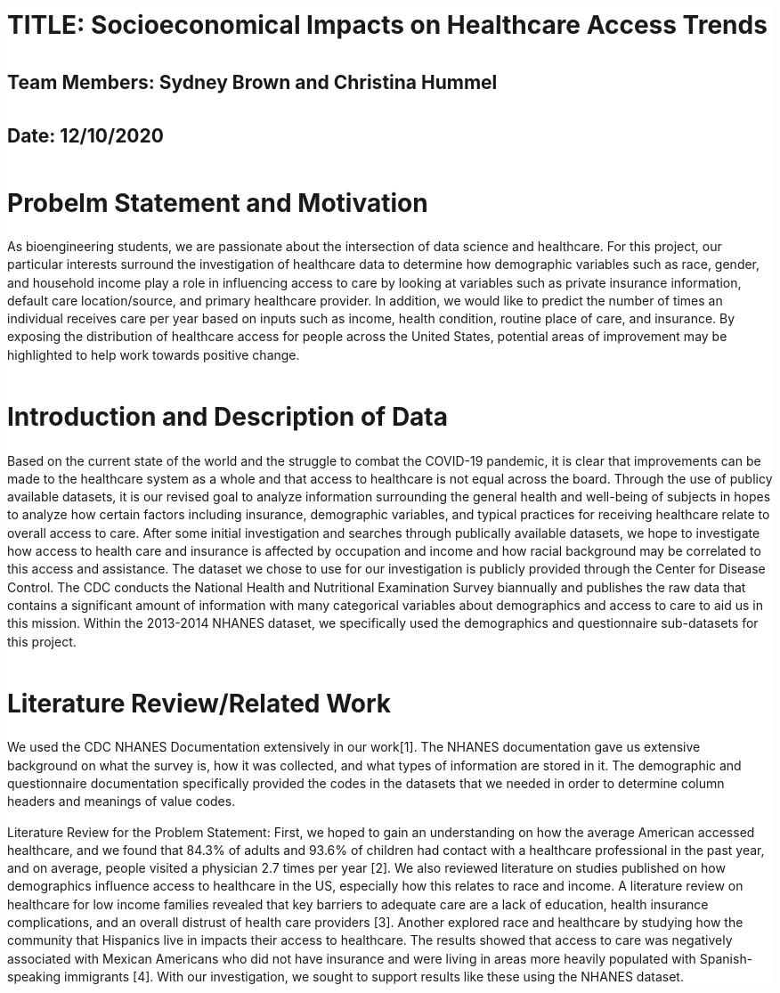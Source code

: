 # TITLE: Socioeconomical Impacts on Healthcare Access Trends
## Team Members: Sydney Brown and Christina Hummel
## Date: 12/10/2020

# Probelm Statement and Motivation

As bioengineering students, we are passionate about the intersection of data science and healthcare. For this project, our particular interests surround the investigation of healthcare data to determine how demographic variables such as race, gender, and household income play a role in influencing access to care by looking at variables such as private insurance information, default care location/source, and primary healthcare provider. In addition, we would like to predict the number of times an individual receives care per year based on inputs such as income, health condition, routine place of care, and insurance. By exposing the distribution of healthcare access for people across the United States, potential areas of improvement may be highlighted to help work towards positive change. 

# Introduction and Description of Data

Based on the current state of the world and the struggle to combat the COVID-19 pandemic, it is clear that improvements can be made to the healthcare system as a whole and that access to healthcare is not equal across the board. Through the use of publicy available datasets, it is our revised goal to analyze information surrounding the general health and well-being of subjects in hopes to analyze how certain factors including insurance, demographic variables, and typical practices for receiving healthcare relate to overall access to care. After some initial investigation and searches through publically available datasets, we hope to investigate how access to health care and insurance is affected by occupation and income and how racial background may be correlated to this access and assistance. The dataset we chose to use for our investigation is publicly provided through the Center for Disease Control. The CDC conducts the National Health and Nutritional Examination Survey biannually and publishes the raw data that contains a significant amount of information with many categorical variables about demographics and access to care to aid us in this mission. Within the 2013-2014 NHANES dataset, we specifically used the demographics and questionnaire sub-datasets for this project. 

# Literature Review/Related Work 

We used the CDC NHANES Documentation extensively in our work[1]. The NHANES documentation gave us extensive background on what the survey is, how it was collected, and what types of information are stored in it. The demographic and questionnaire documentation specifically provided the codes in the datasets that we needed in order to determine column headers and meanings of value codes. 

Literature Review for the Problem Statement:
First, we hoped to gain an understanding on how the average American accessed healthcare, and we found that 84.3% of adults and 93.6% of children had contact with a healthcare professional in the past year, and on average, people visited a physician 2.7 times per year [2].
We also reviewed literature on studies published on how demographics influence access to healthcare in the US, especially how this relates to race and income. A literature review on healthcare for low income families revealed that key barriers to adequate care are a lack of education, health insurance complications, and an overall distrust of health care providers [3]. Another explored race and healthcare by studying how the community that Hispanics live in impacts their access to healthcare. The results showed that access to care was negatively associated with Mexican Americans who did not have insurance and were living in areas more heavily populated with Spanish-speaking immigrants [4]. With our investigation, we sought to support results like these using the NHANES dataset. 
